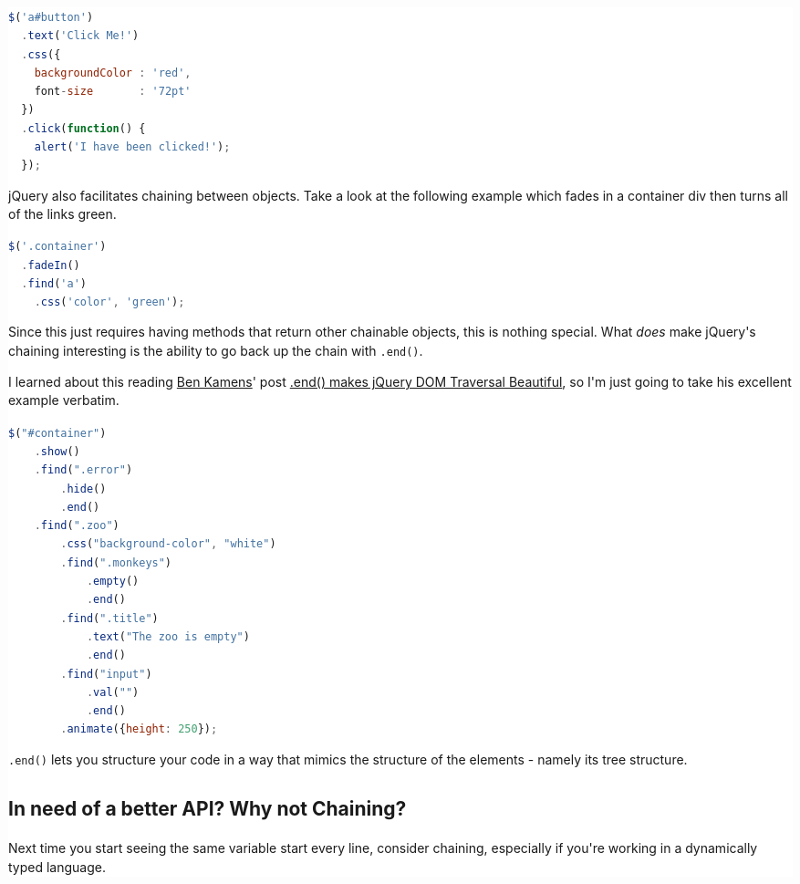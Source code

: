 ```javascript
$('a#button')
  .text('Click Me!')
  .css({
    backgroundColor : 'red',
    font-size       : '72pt'
  })
  .click(function() {
    alert('I have been clicked!');
  });
```

jQuery also facilitates chaining between objects. Take a look at the following
example which fades in a container div then turns all of the links green.

```javascript
$('.container')
  .fadeIn()
  .find('a')
    .css('color', 'green');
```

Since this just requires having methods that return other chainable objects,
this is nothing special. What *does* make jQuery's chaining interesting is the
ability to go back up the chain with `.end()`.

I learned about this reading [Ben Kamens][]' post [.end() makes jQuery DOM
Traversal Beautiful][bjkend], so I'm just going to take his excellent example
verbatim.

```javascript
$("#container")
    .show()
    .find(".error")
        .hide()
        .end()
    .find(".zoo")
        .css("background-color", "white")
        .find(".monkeys")
            .empty()
            .end()
        .find(".title")
            .text("The zoo is empty")
            .end()
        .find("input")
            .val("")
            .end()
        .animate({height: 250});
```

`.end()` lets you structure your code in a way that mimics the structure of the
elements - namely its tree structure.

[Ben Kamens]: http://bjk5.com/
[bjkend]: http://bjk5.com/post/14819494947/end-makes-jquery-dom-traversal-beautiful

In need of a better API? Why not Chaining?
------------------------------------------

Next time you start seeing the same variable start every line, consider
chaining, especially if you're working in a dynamically typed language.
